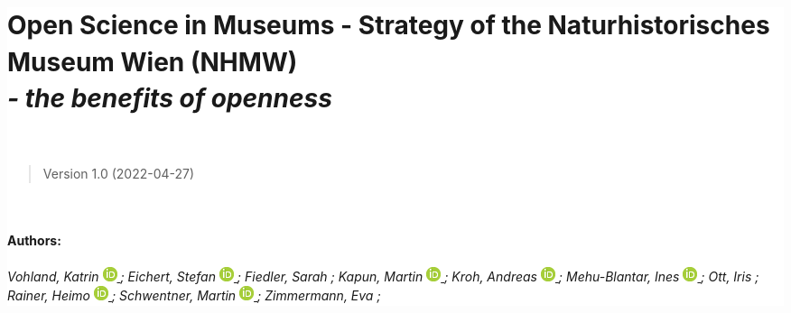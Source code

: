 # Open Science in Museums - Strategy of the Naturhistorisches Museum Wien (NHMW) <br> *- the benefits of openness*

<br>  

>Version 1.0 (2022-04-27)

<br>

#### **Authors:** 
*Vohland, Katrin
<a href="https://orcid.org/0000-0002-7214-7015">
<img alt="ORCID logo" src="assets/orcid_16x16.png" width="16" height="16" />
</a>;
Eichert, Stefan 
<a href="https://orcid.org/0000-0002-5827-0797">
<img alt="ORCID logo" src="assets/orcid_16x16.png" width="16" height="16" />
</a>;
Fiedler, Sarah
;
Kapun, Martin
<a href="https://orcid.org/0000-0002-3810-0504">
<img alt="ORCID logo" src="assets/orcid_16x16.png" width="16" height="16" />
</a>;
Kroh, Andreas
<a href="https://orcid.org/0000-0002-8566-8848">
<img alt="ORCID logo" src="assets/orcid_16x16.png" width="16" height="16" />
</a>;
Mehu-Blantar, Ines
<a href="https://orcid.org/0000-0003-0564-4617">
<img alt="ORCID logo" src="assets/orcid_16x16.png" width="16" height="16" />
</a>;
Ott, Iris
;
Rainer, Heimo
<a href="https://orcid.org/0000-0002-5963-349X">
<img alt="ORCID logo" src="assets/orcid_16x16.png" width="16" height="16" />
</a>;
Schwentner, Martin
<a href="https://orcid.org/0000-0002-1373-456X">
<img alt="ORCID logo" src="assets/orcid_16x16.png" width="16" height="16" />
</a>;
Zimmermann, Eva
;*
